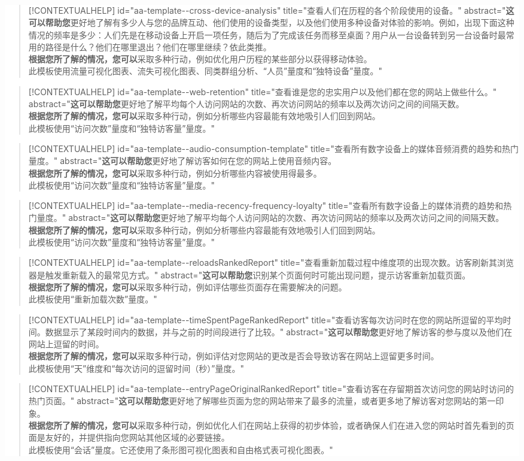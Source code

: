 


>[!CONTEXTUALHELP]
>id="aa-template--cross-device-analysis"
>title="查看人们在历程的各个阶段使用的设备。"
>abstract="**这可以帮助您**&#x200B;更好地了解有多少人与您的品牌互动、他们使用的设备类型，以及他们使用多种设备对体验的影响。例如，出现下面这种情况的频率是多少：人们先是在移动设备上开启一项任务，随后为了完成该任务而移至桌面？用户从一台设备转到另一台设备时最常用的路径是什么？他们在哪里退出？他们在哪里继续？依此类推。<br/>**根据您所了解的情况，您可以**&#x200B;采取多种行动，例如优化用户历程的某些部分以获得移动体验。<br/>此模板使用流量可视化图表、流失可视化图表、同类群组分析、“人员”量度和“独特设备”量度。"





>[!CONTEXTUALHELP]
>id="aa-template--web-retention"
>title="查看谁是您的忠实用户以及他们都在您的网站上做些什么。"
>abstract="**这可以帮助您**&#x200B;更好地了解平均每个人访问网站的次数、再次访问网站的频率以及两次访问之间的间隔天数。<br/>**根据您所了解的情况，您可以**&#x200B;采取多种行动，例如分析哪些内容最能有效地吸引人们回到网站。<br/>此模板使用“访问次数”量度和“独特访客量”量度。"





>[!CONTEXTUALHELP]
>id="aa-template--audio-consumption-template"
>title="查看所有数字设备上的媒体音频消费的趋势和热门量度。"
>abstract="**这可以帮助您**&#x200B;更好地了解访客如何在您的网站上使用音频内容。<br/>**根据您所了解的情况，您可以**&#x200B;采取多种行动，例如分析哪些内容被使用得最多。<br/>此模板使用“访问次数”量度和“独特访客量”量度。"





>[!CONTEXTUALHELP]
>id="aa-template--media-recency-frequency-loyalty"
>title="查看所有数字设备上的媒体消费的趋势和热门量度。"
>abstract="**这可以帮助您**&#x200B;更好地了解平均每个人访问网站的次数、再次访问网站的频率以及两次访问之间的间隔天数。<br/>**根据您所了解的情况，您可以**&#x200B;采取多种行动，例如分析哪些内容最能有效地吸引人们回到网站。<br/>此模板使用“访问次数”量度和“独特访客量”量度。"





>[!CONTEXTUALHELP]
>id="aa-template--reloadsRankedReport"
>title="查看重新加载过程中维度项的出现次数。访客刷新其浏览器是触发重新载入的最常见方式。"
>abstract="**这可以帮助您**&#x200B;识别某个页面何时可能出现问题，提示访客重新加载页面。<br/>**根据您所了解的情况，您可以**&#x200B;采取多种行动，例如评估哪些页面存在需要解决的问题。<br/>此模板使用“重新加载次数”量度。"





>[!CONTEXTUALHELP]
>id="aa-template--timeSpentPageRankedReport"
>title="查看访客每次访问时在您的网站所逗留的平均时间。数据显示了某段时间内的数据，并与之前的时间段进行了比较。"
>abstract="**这可以帮助您**&#x200B;更好地了解访客的参与度以及他们在网站上逗留的时间。<br/>**根据您所了解的情况，您可以**&#x200B;采取多种行动，例如评估对您网站的更改是否会导致访客在网站上逗留更多时间。<br/>此模板使用“天”维度和“每次访问的逗留时间（秒）”量度。"





>[!CONTEXTUALHELP]
>id="aa-template--entryPageOriginalRankedReport"
>title="查看访客在存留期首次访问您的网站时访问的热门页面。"
>abstract="**这可以帮助您**&#x200B;更好地了解哪些页面为您的网站带来了最多的流量，或者更多地了解访客对您网站的第一印象。<br/>**根据您所了解的情况，您可以**&#x200B;采取多种行动，例如优化人们在网站上获得的初步体验，或者确保人们在进入您的网站时首先看到的页面是友好的，并提供指向您网站其他区域的必要链接。<br/>此模板使用“会话”量度。它还使用了条形图可视化图表和自由格式表可视化图表。"
